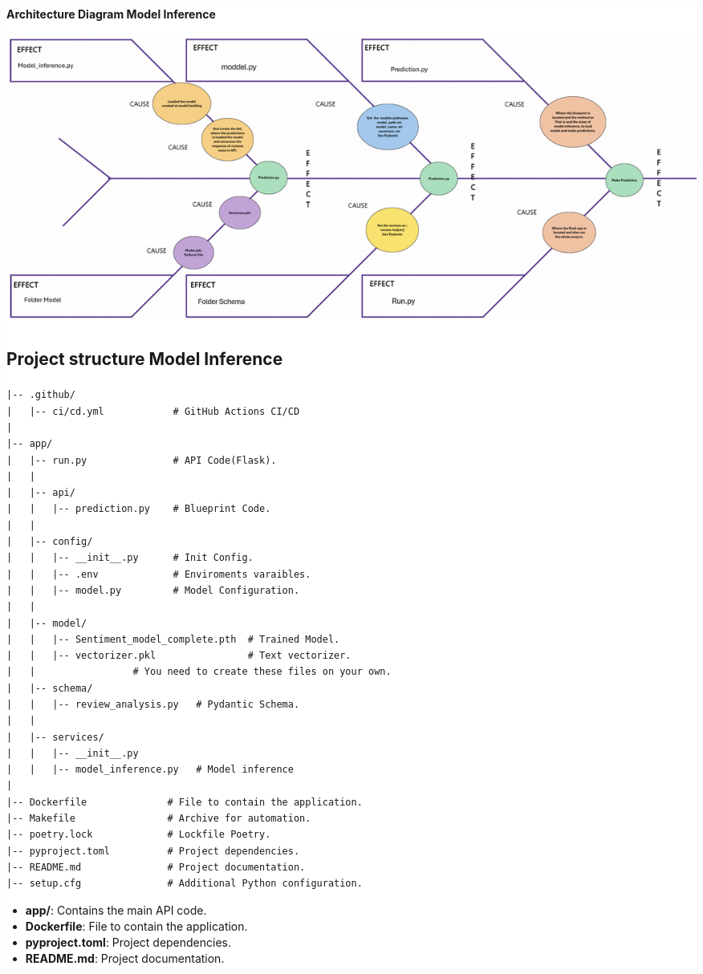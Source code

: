 #### Architecture Diagram Model Inference
![Architecture Diagram ](inference.png)  

## Project structure Model Inference
```
|-- .github/
|   |-- ci/cd.yml            # GitHub Actions CI/CD
|
|-- app/
|   |-- run.py               # API Code(Flask).
|   |
|   |-- api/
|   |   |-- prediction.py    # Blueprint Code.
|   |  
|   |-- config/
|   |   |-- __init__.py      # Init Config.
|   |   |-- .env             # Enviroments varaibles.
|   |   |-- model.py         # Model Configuration.
|   |
|   |-- model/
|   |   |-- Sentiment_model_complete.pth  # Trained Model.
|   |   |-- vectorizer.pkl                # Text vectorizer.
|   |                 # You need to create these files on your own.
|   |-- schema/
|   |   |-- review_analysis.py   # Pydantic Schema.
|   |
|   |-- services/
|   |   |-- __init__.py
|   |   |-- model_inference.py   # Model inference
|
|-- Dockerfile              # File to contain the application.
|-- Makefile                # Archive for automation.
|-- poetry.lock             # Lockfile Poetry.
|-- pyproject.toml          # Project dependencies.
|-- README.md               # Project documentation.
|-- setup.cfg               # Additional Python configuration.
```
- **app/**: Contains the main API code.
- **Dockerfile**: File to contain the application.
- **pyproject.toml**: Project dependencies.
- **README.md**: Project documentation.
